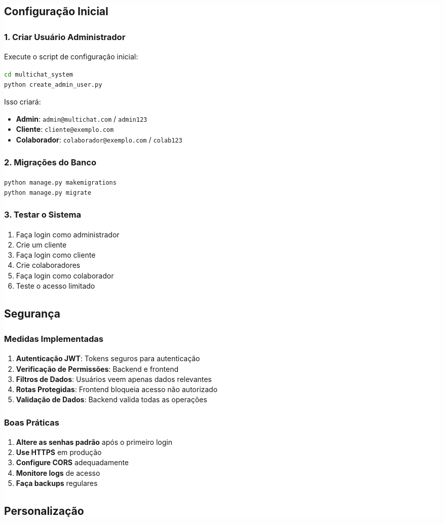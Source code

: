 ## Configuração Inicial

### 1. Criar Usuário Administrador

Execute o script de configuração inicial:

```bash
cd multichat_system
python create_admin_user.py
```

Isso criará:
- **Admin**: `admin@multichat.com` / `admin123`
- **Cliente**: `cliente@exemplo.com`
- **Colaborador**: `colaborador@exemplo.com` / `colab123`

### 2. Migrações do Banco

```bash
python manage.py makemigrations
python manage.py migrate
```

### 3. Testar o Sistema

1. Faça login como administrador
2. Crie um cliente
3. Faça login como cliente
4. Crie colaboradores
5. Faça login como colaborador
6. Teste o acesso limitado

## Segurança

### Medidas Implementadas

1. **Autenticação JWT**: Tokens seguros para autenticação
2. **Verificação de Permissões**: Backend e frontend
3. **Filtros de Dados**: Usuários veem apenas dados relevantes
4. **Rotas Protegidas**: Frontend bloqueia acesso não autorizado
5. **Validação de Dados**: Backend valida todas as operações

### Boas Práticas

1. **Altere as senhas padrão** após o primeiro login
2. **Use HTTPS** em produção
3. **Configure CORS** adequadamente
4. **Monitore logs** de acesso
5. **Faça backups** regulares

## Personalização
